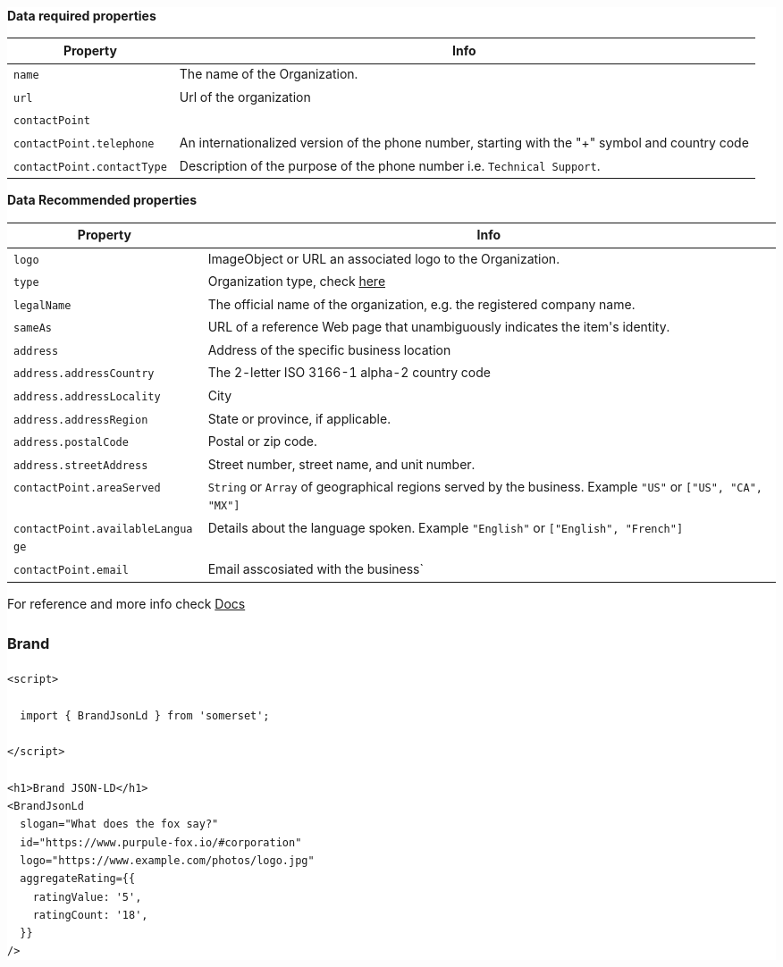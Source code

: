 **Data required properties**

| Property                   | Info                                                                                            |
| -------------------------- | ----------------------------------------------------------------------------------------------- |
| `name`                     | The name of the Organization.                                                                   |
| `url`                      | Url of the organization                                                                         |
| `contactPoint`             |                                                                                                 |
| `contactPoint.telephone`   | An internationalized version of the phone number, starting with the "+" symbol and country code |
| `contactPoint.contactType` | Description of the purpose of the phone number i.e. `Technical Support`.                        |

**Data Recommended properties**

| Property                         | Info                                                                                                       |
| -------------------------------- | ---------------------------------------------------------------------------------------------------------- |
| `logo`                           | ImageObject or URL an associated logo to the Organization.                                                 |
| `type`                           | Organization type, check [here](https://schema.org/Organization#subtypes)                                  |
| `legalName`                      | The official name of the organization, e.g. the registered company name.                                   |
| `sameAs`                         | URL of a reference Web page that unambiguously indicates the item's identity.                              |
| `address`                        | Address of the specific business location                                                                  |
| `address.addressCountry`         | The 2-letter ISO 3166-1 alpha-2 country code                                                               |
| `address.addressLocality`        | City                                                                                                       |
| `address.addressRegion`          | State or province, if applicable.                                                                          |
| `address.postalCode`             | Postal or zip code.                                                                                        |
| `address.streetAddress`          | Street number, street name, and unit number.                                                               |
| `contactPoint.areaServed`        | `String` or `Array` of geographical regions served by the business. Example `"US"` or `["US", "CA", "MX"]` |
| `contactPoint.availableLanguage` | Details about the language spoken. Example `"English"` or `["English", "French"]`                          |
| `contactPoint.email`             | Email asscosiated with the business`                                                                       |

For reference and more info check [Docs](https://schema.org/Organization)

### Brand

```svelte
<script>

  import { BrandJsonLd } from 'somerset';

</script>

<h1>Brand JSON-LD</h1>
<BrandJsonLd
  slogan="What does the fox say?"
  id="https://www.purpule-fox.io/#corporation"
  logo="https://www.example.com/photos/logo.jpg"
  aggregateRating={{
    ratingValue: '5',
    ratingCount: '18',
  }}
/>
```
